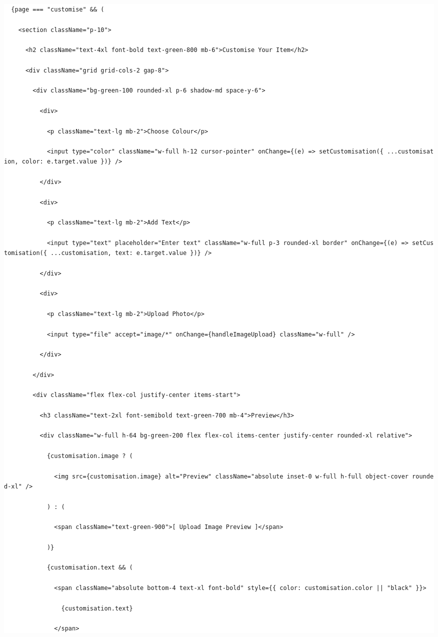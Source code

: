       {page === "customise" && ( 

        <section className="p-10"> 

          <h2 className="text-4xl font-bold text-green-800 mb-6">Customise Your Item</h2> 

          <div className="grid grid-cols-2 gap-8"> 

            <div className="bg-green-100 rounded-xl p-6 shadow-md space-y-6"> 

              <div> 

                <p className="text-lg mb-2">Choose Colour</p> 

                <input type="color" className="w-full h-12 cursor-pointer" onChange={(e) => setCustomisation({ ...customisation, color: e.target.value })} /> 

              </div> 

              <div> 

                <p className="text-lg mb-2">Add Text</p> 

                <input type="text" placeholder="Enter text" className="w-full p-3 rounded-xl border" onChange={(e) => setCustomisation({ ...customisation, text: e.target.value })} /> 

              </div> 

              <div> 

                <p className="text-lg mb-2">Upload Photo</p> 

                <input type="file" accept="image/*" onChange={handleImageUpload} className="w-full" /> 

              </div> 

            </div> 

            <div className="flex flex-col justify-center items-start"> 

              <h3 className="text-2xl font-semibold text-green-700 mb-4">Preview</h3> 

              <div className="w-full h-64 bg-green-200 flex flex-col items-center justify-center rounded-xl relative"> 

                {customisation.image ? ( 

                  <img src={customisation.image} alt="Preview" className="absolute inset-0 w-full h-full object-cover rounded-xl" /> 

                ) : ( 

                  <span className="text-green-900">[ Upload Image Preview ]</span> 

                )} 

                {customisation.text && ( 

                  <span className="absolute bottom-4 text-xl font-bold" style={{ color: customisation.color || "black" }}> 

                    {customisation.text} 

                  </span> 
